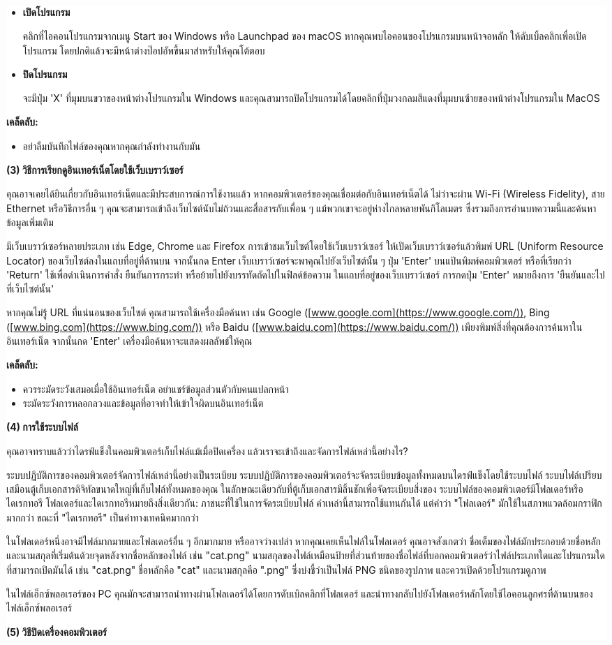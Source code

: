 - **เปิดโปรแกรม**

  คลิกที่ไอคอนโปรแกรมจากเมนู Start ของ Windows หรือ Launchpad ของ macOS หากคุณพบไอคอนของโปรแกรมบนหน้าจอหลัก ให้ดับเบิ้ลคลิกเพื่อเปิดโปรแกรม โดยปกติแล้วจะมีหน้าต่างป๊อปอัพขึ้นมาสำหรับให้คุณโต้ตอบ

- **ปิดโปรแกรม**

  จะมีปุ่ม 'X' ที่มุมบนขวาของหน้าต่างโปรแกรมใน Windows และคุณสามารถปิดโปรแกรมได้โดยคลิกที่ปุ่มวงกลมสีแดงที่มุมบนซ้ายของหน้าต่างโปรแกรมใน MacOS

**เคล็ดลับ:**

  - อย่าลืมบันทึกไฟล์ของคุณหากคุณกำลังทำงานกับมัน

**(3) วิธีการเรียกดูอินเทอร์เน็ตโดยใช้เว็บเบราว์เซอร์**

คุณอาจเคยได้ยินเกี่ยวกับอินเทอร์เน็ตและมีประสบการณ์การใช้งานแล้ว หากคอมพิวเตอร์ของคุณเชื่อมต่อกับอินเทอร์เน็ตได้ ไม่ว่าจะผ่าน Wi-Fi (Wireless Fidelity), สาย Ethernet หรือวิธีการอื่น ๆ คุณจะสามารถเข้าถึงเว็บไซต์นับไม่ถ้วนและสื่อสารกับเพื่อน ๆ แม้พวกเขาจะอยู่ห่างไกลหลายพันกิโลเมตร ซึ่งรวมถึงการอ่านบทความนี้และค้นหาข้อมูลเพิ่มเติม

มีเว็บเบราว์เซอร์หลายประเภท เช่น Edge, Chrome และ Firefox การเข้าชมเว็บไซต์โดยใช้เว็บเบราว์เซอร์ ให้เปิดเว็บเบราว์เซอร์แล้วพิมพ์ URL (Uniform Resource Locator) ของเว็บไซต์ลงในแถบที่อยู่ที่ด้านบน จากนั้นกด Enter เว็บเบราว์เซอร์จะพาคุณไปยังเว็บไซต์นั้น ๆ ปุ่ม 'Enter' บนแป้นพิมพ์คอมพิวเตอร์ หรือที่เรียกว่า 'Return' ใช้เพื่อดำเนินการคำสั่ง ยืนยันการกระทำ หรือย้ายไปยังบรรทัดถัดไปในฟิลด์ข้อความ ในแถบที่อยู่ของเว็บเบราว์เซอร์ การกดปุ่ม 'Enter' หมายถึงการ 'ยืนยันและไปที่เว็บไซต์นั้น'

หากคุณไม่รู้ URL ที่แน่นอนของเว็บไซต์ คุณสามารถใช้เครื่องมือค้นหา เช่น Google ([www.google.com](https://www.google.com/)), Bing ([www.bing.com](https://www.bing.com/)) หรือ Baidu ([www.baidu.com](https://www.baidu.com/)) เพียงพิมพ์สิ่งที่คุณต้องการค้นหาในอินเทอร์เน็ต จากนั้นกด 'Enter' เครื่องมือค้นหาจะแสดงผลลัพธ์ให้คุณ

**เคล็ดลับ:**

- ควรระมัดระวังเสมอเมื่อใช้อินเทอร์เน็ต อย่าแชร์ข้อมูลส่วนตัวกับคนแปลกหน้า
- ระมัดระวังการหลอกลวงและข้อมูลที่อาจทำให้เข้าใจผิดบนอินเทอร์เน็ต

**(4) การใช้ระบบไฟล์**

คุณอาจทราบแล้วว่าไดรฟ์แข็งในคอมพิวเตอร์เก็บไฟล์แม้เมื่อปิดเครื่อง แล้วเราจะเข้าถึงและจัดการไฟล์เหล่านี้อย่างไร?

ระบบปฏิบัติการของคอมพิวเตอร์จัดการไฟล์เหล่านี้อย่างเป็นระเบียบ ระบบปฏิบัติการของคอมพิวเตอร์จะจัดระเบียบข้อมูลทั้งหมดบนไดรฟ์แข็งโดยใช้ระบบไฟล์ ระบบไฟล์เปรียบเสมือนตู้เก็บเอกสารดิจิทัลขนาดใหญ่ที่เก็บไฟล์ทั้งหมดของคุณ ในลักษณะเดียวกับที่ตู้เก็บเอกสารมีลิ้นชักเพื่อจัดระเบียบสิ่งของ ระบบไฟล์ของคอมพิวเตอร์มีโฟลเดอร์หรือไดเรกทอรี โฟลเดอร์และไดเรกทอรีหมายถึงสิ่งเดียวกัน: ภาชนะที่ใช้ในการจัดระเบียบไฟล์ คำเหล่านี้สามารถใช้แทนกันได้ แต่คำว่า "โฟลเดอร์" มักใช้ในสภาพแวดล้อมกราฟิกมากกว่า ขณะที่ "ไดเรกทอรี" เป็นคำทางเทคนิคมากกว่า

ในโฟลเดอร์หนึ่งอาจมีไฟล์มากมายและโฟลเดอร์อื่น ๆ อีกมากมาย หรืออาจว่างเปล่า หากคุณเคยเห็นไฟล์ในโฟลเดอร์ คุณอาจสังเกตว่า ชื่อเต็มของไฟล์มักประกอบด้วยชื่อหลักและนามสกุลที่เริ่มต้นด้วยจุดหลังจากชื่อหลักของไฟล์ เช่น "cat.png" นามสกุลของไฟล์เหมือนป้ายที่ส่วนท้ายของชื่อไฟล์ที่บอกคอมพิวเตอร์ว่าไฟล์ประเภทใดและโปรแกรมใดที่สามารถเปิดมันได้ เช่น "cat.png" ชื่อหลักคือ "cat" และนามสกุลคือ ".png" ซึ่งบ่งชี้ว่าเป็นไฟล์ PNG ชนิดของรูปภาพ และควรเปิดด้วยโปรแกรมดูภาพ

ในไฟล์เอ็กซ์พลอเรอร์ของ PC คุณมักจะสามารถนำทางผ่านโฟลเดอร์ได้โดยการดับเบิลคลิกที่โฟลเดอร์ และนำทางกลับไปยังโฟลเดอร์หลักโดยใช้ไอคอนลูกศรที่ด้านบนของไฟล์เอ็กซ์พลอเรอร์

**(5) วิธีปิดเครื่องคอมพิวเตอร์**
